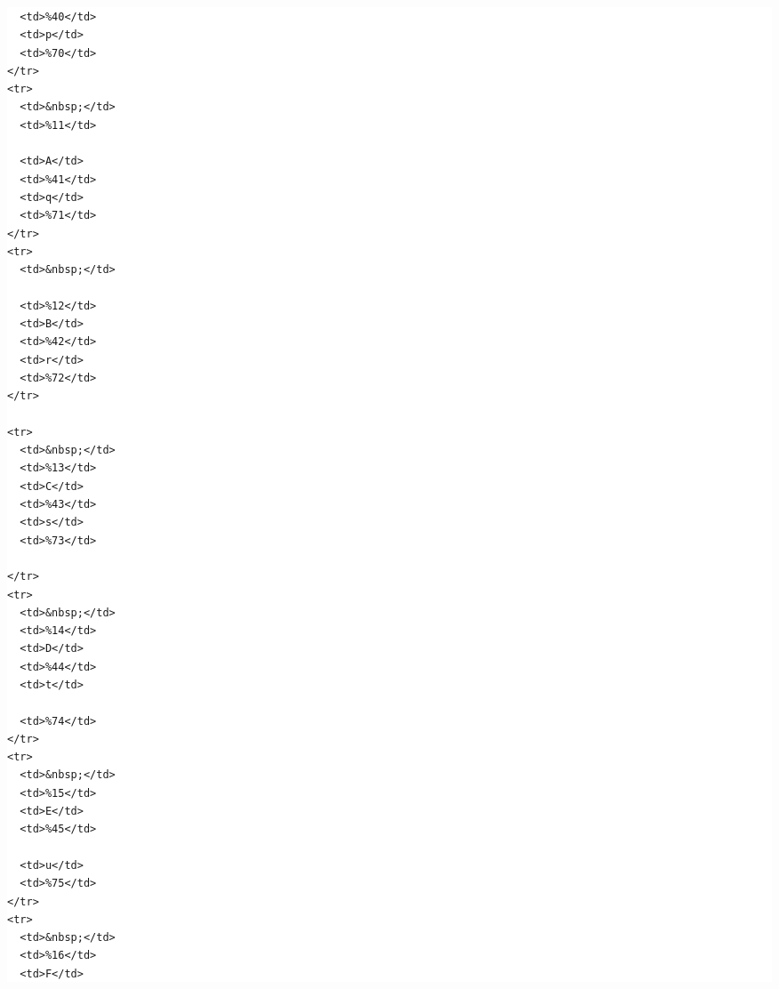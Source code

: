      <td>%40</td>
      <td>p</td>
      <td>%70</td>
    </tr>
    <tr>
      <td>&nbsp;</td>
      <td>%11</td>

      <td>A</td>
      <td>%41</td>
      <td>q</td>
      <td>%71</td>
    </tr>
    <tr>
      <td>&nbsp;</td>

      <td>%12</td>
      <td>B</td>
      <td>%42</td>
      <td>r</td>
      <td>%72</td>
    </tr>

    <tr>
      <td>&nbsp;</td>
      <td>%13</td>
      <td>C</td>
      <td>%43</td>
      <td>s</td>
      <td>%73</td>

    </tr>
    <tr>
      <td>&nbsp;</td>
      <td>%14</td>
      <td>D</td>
      <td>%44</td>
      <td>t</td>

      <td>%74</td>
    </tr>
    <tr>
      <td>&nbsp;</td>
      <td>%15</td>
      <td>E</td>
      <td>%45</td>

      <td>u</td>
      <td>%75</td>
    </tr>
    <tr>
      <td>&nbsp;</td>
      <td>%16</td>
      <td>F</td>
